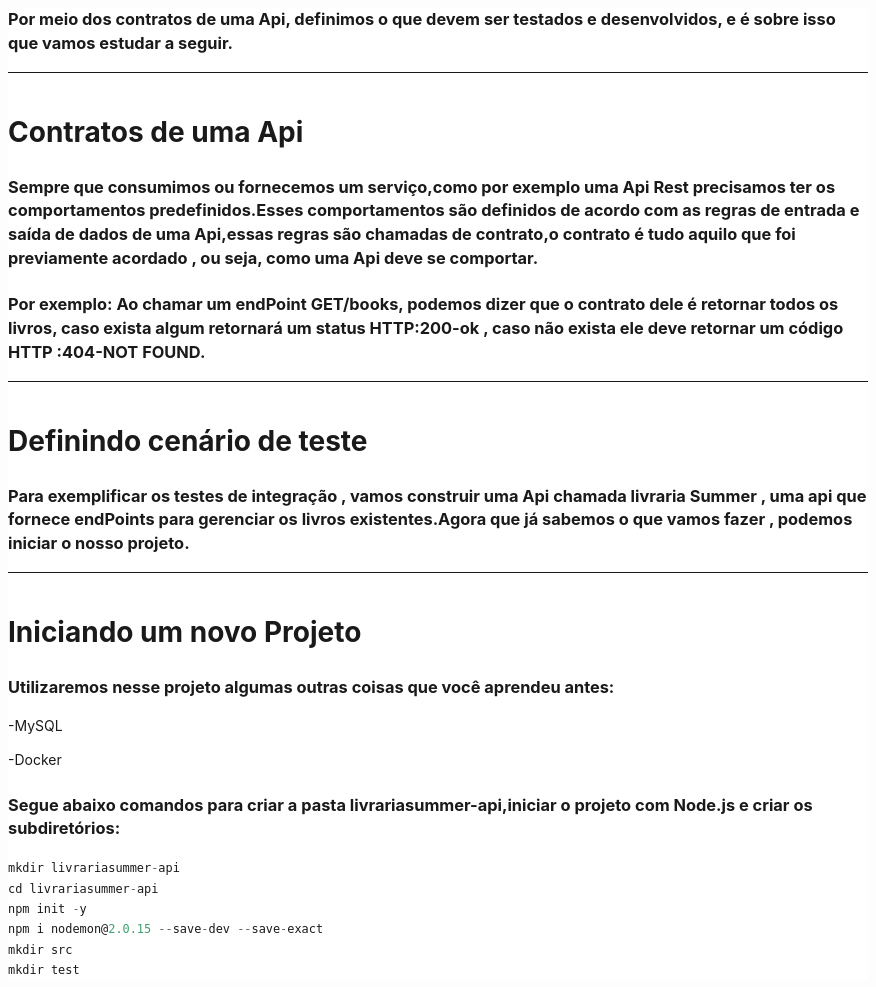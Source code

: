 ### Por meio dos contratos de uma Api, definimos o que devem ser testados e desenvolvidos, e é sobre isso que vamos estudar a seguir.

---
# Contratos de uma Api

### Sempre que consumimos ou fornecemos um serviço,como por exemplo uma Api Rest precisamos ter os comportamentos predefinidos.Esses comportamentos são definidos de acordo com as regras de entrada e saída de dados de uma Api,essas regras são chamadas de contrato,o contrato é tudo aquilo que foi previamente acordado , ou seja, como uma Api deve se comportar.

### Por exemplo: Ao chamar um endPoint GET/books, podemos dizer que o contrato dele é retornar todos os livros, caso exista algum retornará um status HTTP:200-ok , caso não exista ele deve retornar um código HTTP :404-NOT FOUND.

---
# Definindo cenário de teste
### Para exemplificar os testes de integração , vamos construir uma Api chamada livraria Summer , uma api que fornece endPoints para gerenciar os livros existentes.Agora que já sabemos o que vamos fazer , podemos iniciar o nosso projeto.

---
# Iniciando um novo Projeto

### Utilizaremos nesse projeto algumas outras coisas que você aprendeu antes:
-MySQL

-Docker

### Segue abaixo comandos para criar a pasta livrariasummer-api,iniciar o projeto com Node.js e criar os subdiretórios:

```javascript
mkdir livrariasummer-api
cd livrariasummer-api
npm init -y 
npm i nodemon@2.0.15 --save-dev --save-exact
mkdir src
mkdir test
```
